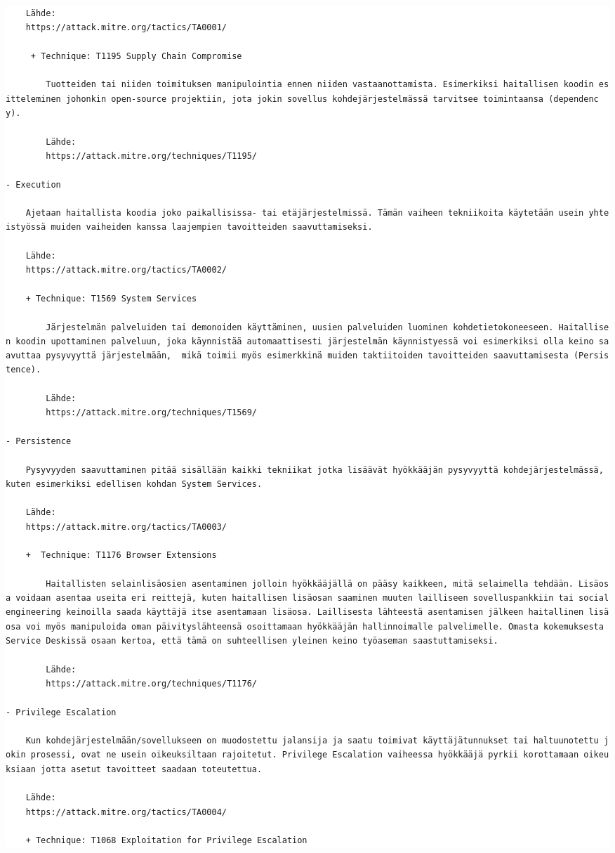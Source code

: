         Lähde:  
        https://attack.mitre.org/tactics/TA0001/

         + Technique: T1195 Supply Chain Compromise

            Tuotteiden tai niiden toimituksen manipulointia ennen niiden vastaanottamista. Esimerkiksi haitallisen koodin esitteleminen johonkin open-source projektiin, jota jokin sovellus kohdejärjestelmässä tarvitsee toimintaansa (dependency).

            Lähde:  
            https://attack.mitre.org/techniques/T1195/

    - Execution  

        Ajetaan haitallista koodia joko paikallisissa- tai etäjärjestelmissä. Tämän vaiheen tekniikoita käytetään usein yhteistyössä muiden vaiheiden kanssa laajempien tavoitteiden saavuttamiseksi.  

        Lähde:  
        https://attack.mitre.org/tactics/TA0002/

        + Technique: T1569 System Services

            Järjestelmän palveluiden tai demonoiden käyttäminen, uusien palveluiden luominen kohdetietokoneeseen. Haitallisen koodin upottaminen palveluun, joka käynnistää automaattisesti järjestelmän käynnistyessä voi esimerkiksi olla keino saavuttaa pysyvyyttä järjestelmään,  mikä toimii myös esimerkkinä muiden taktiitoiden tavoitteiden saavuttamisesta (Persistence). 

            Lähde:  
            https://attack.mitre.org/techniques/T1569/

    - Persistence

        Pysyvyyden saavuttaminen pitää sisällään kaikki tekniikat jotka lisäävät hyökkääjän pysyvyyttä kohdejärjestelmässä, kuten esimerkiksi edellisen kohdan System Services.  

        Lähde:  
        https://attack.mitre.org/tactics/TA0003/

        +  Technique: T1176 Browser Extensions  

            Haitallisten selainlisäosien asentaminen jolloin hyökkääjällä on pääsy kaikkeen, mitä selaimella tehdään. Lisäosa voidaan asentaa useita eri reittejä, kuten haitallisen lisäosan saaminen muuten lailliseen sovelluspankkiin tai social engineering keinoilla saada käyttäjä itse asentamaan lisäosa. Laillisesta lähteestä asentamisen jälkeen haitallinen lisäosa voi myös manipuloida oman päivityslähteensä osoittamaan hyökkääjän hallinnoimalle palvelimelle. Omasta kokemuksesta Service Deskissä osaan kertoa, että tämä on suhteellisen yleinen keino työaseman saastuttamiseksi.   

            Lähde:  
            https://attack.mitre.org/techniques/T1176/

    - Privilege Escalation

        Kun kohdejärjestelmään/sovellukseen on muodostettu jalansija ja saatu toimivat käyttäjätunnukset tai haltuunotettu jokin prosessi, ovat ne usein oikeuksiltaan rajoitetut. Privilege Escalation vaiheessa hyökkääjä pyrkii korottamaan oikeuksiaan jotta asetut tavoitteet saadaan toteutettua. 

        Lähde:  
        https://attack.mitre.org/tactics/TA0004/

        + Technique: T1068 Exploitation for Privilege Escalation 
